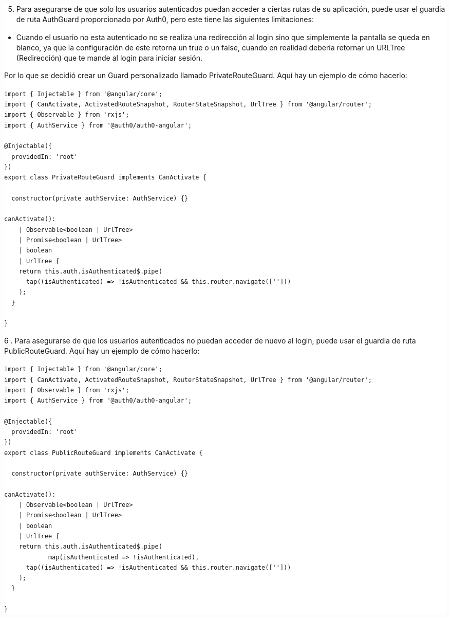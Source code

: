 5. Para asegurarse de que solo los usuarios autenticados puedan acceder a ciertas rutas de su aplicación, puede usar el guardia de ruta AuthGuard proporcionado por Auth0, pero este tiene las siguientes limitaciones:
- Cuando el usuario no esta autenticado no se realiza una redirección al login sino que simplemente la pantalla se queda en blanco, ya que la configuración de este retorna un true o un false, cuando en realidad debería retornar un URLTree (Redirección) que te mande al login para iniciar sesión.

Por lo que se decidió crear un Guard personalizado llamado PrivateRouteGuard. Aquí hay un ejemplo de cómo hacerlo:

```
import { Injectable } from '@angular/core';
import { CanActivate, ActivatedRouteSnapshot, RouterStateSnapshot, UrlTree } from '@angular/router';
import { Observable } from 'rxjs';
import { AuthService } from '@auth0/auth0-angular';

@Injectable({
  providedIn: 'root'
})
export class PrivateRouteGuard implements CanActivate {

  constructor(private authService: AuthService) {}

canActivate():
    | Observable<boolean | UrlTree>
    | Promise<boolean | UrlTree>
    | boolean
    | UrlTree {
    return this.auth.isAuthenticated$.pipe(
      tap((isAuthenticated) => !isAuthenticated && this.router.navigate(['']))
    );
  }

}
```

6 . Para asegurarse de que los usuarios autenticados no puedan acceder de nuevo al login, puede usar el guardia de ruta PublicRouteGuard. Aquí hay un ejemplo de cómo hacerlo:

```
import { Injectable } from '@angular/core';
import { CanActivate, ActivatedRouteSnapshot, RouterStateSnapshot, UrlTree } from '@angular/router';
import { Observable } from 'rxjs';
import { AuthService } from '@auth0/auth0-angular';

@Injectable({
  providedIn: 'root'
})
export class PublicRouteGuard implements CanActivate {

  constructor(private authService: AuthService) {}

canActivate():
    | Observable<boolean | UrlTree>
    | Promise<boolean | UrlTree>
    | boolean
    | UrlTree {
    return this.auth.isAuthenticated$.pipe(
			map(isAuthenticated => !isAuthenticated),
      tap((isAuthenticated) => !isAuthenticated && this.router.navigate(['']))
    );
  }

}
```